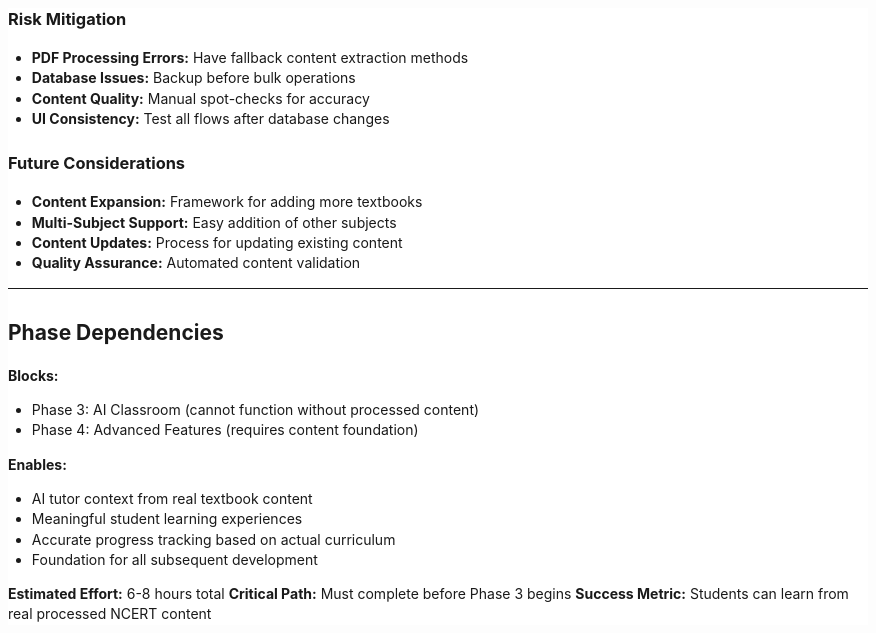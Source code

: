 ### Risk Mitigation
- **PDF Processing Errors:** Have fallback content extraction methods
- **Database Issues:** Backup before bulk operations
- **Content Quality:** Manual spot-checks for accuracy
- **UI Consistency:** Test all flows after database changes

### Future Considerations
- **Content Expansion:** Framework for adding more textbooks
- **Multi-Subject Support:** Easy addition of other subjects
- **Content Updates:** Process for updating existing content
- **Quality Assurance:** Automated content validation

---

## Phase Dependencies

**Blocks:**
- Phase 3: AI Classroom (cannot function without processed content)
- Phase 4: Advanced Features (requires content foundation)

**Enables:**
- AI tutor context from real textbook content
- Meaningful student learning experiences
- Accurate progress tracking based on actual curriculum
- Foundation for all subsequent development

**Estimated Effort:** 6-8 hours total
**Critical Path:** Must complete before Phase 3 begins
**Success Metric:** Students can learn from real processed NCERT content